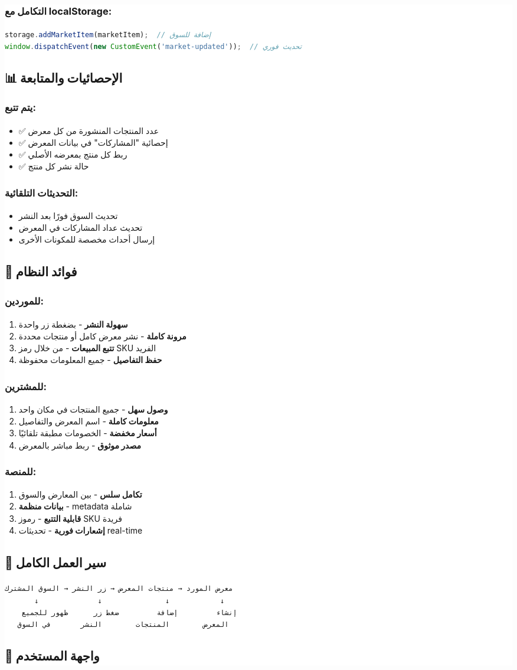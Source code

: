 ### التكامل مع localStorage:
```typescript
storage.addMarketItem(marketItem);  // إضافة للسوق
window.dispatchEvent(new CustomEvent('market-updated'));  // تحديث فوري
```

## 📊 الإحصائيات والمتابعة

### يتم تتبع:
- ✅ عدد المنتجات المنشورة من كل معرض
- ✅ إحصائية "المشاركات" في بيانات المعرض
- ✅ ربط كل منتج بمعرضه الأصلي
- ✅ حالة نشر كل منتج

### التحديثات التلقائية:
- تحديث السوق فورًا بعد النشر
- تحديث عداد المشاركات في المعرض
- إرسال أحداث مخصصة للمكونات الأخرى

## 🎯 فوائد النظام

### للموردين:
1. **سهولة النشر** - بضغطة زر واحدة
2. **مرونة كاملة** - نشر معرض كامل أو منتجات محددة
3. **تتبع المبيعات** - من خلال رمز SKU الفريد
4. **حفظ التفاصيل** - جميع المعلومات محفوظة

### للمشترين:
1. **وصول سهل** - جميع المنتجات في مكان واحد
2. **معلومات كاملة** - اسم المعرض والتفاصيل
3. **أسعار مخفضة** - الخصومات مطبقة تلقائيًا
4. **مصدر موثوق** - ربط مباشر بالمعرض

### للمنصة:
1. **تكامل سلس** - بين المعارض والسوق
2. **بيانات منظمة** - metadata شاملة
3. **قابلية التتبع** - رموز SKU فريدة
4. **إشعارات فورية** - تحديثات real-time

## 🔄 سير العمل الكامل

```
معرض المورد → منتجات المعرض → زر النشر → السوق المشترك
       ↓              ↓               ↓            ↓
    إنشاء         إضافة         ضغط زر      ظهور للجميع
   المعرض        المنتجات        النشر       في السوق
```

## 📱 واجهة المستخدم
